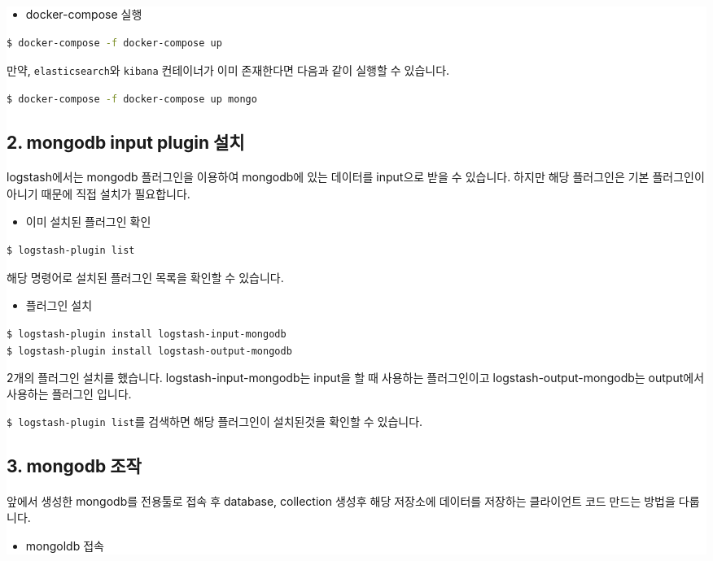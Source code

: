 * docker-compose 실행

```bash
$ docker-compose -f docker-compose up
```

만약, `elasticsearch`와 `kibana` 컨테이너가 이미 존재한다면 다음과 같이 실행할 수 있습니다.

```bash
$ docker-compose -f docker-compose up mongo
```



## 2. mongodb input plugin 설치

logstash에서는 mongodb 플러그인을 이용하여 mongodb에 있는 데이터를 input으로 받을 수 있습니다. 하지만 해당 플러그인은 기본 플러그인이 아니기 때문에 직접 설치가 필요합니다.

* 이미 설치된 플러그인 확인

```bash
$ logstash-plugin list
```

해당 명령어로 설치된 플러그인 목록을 확인할 수 있습니다.

* 플러그인 설치

```bash
$ logstash-plugin install logstash-input-mongodb
$ logstash-plugin install logstash-output-mongodb
```

2개의 플러그인 설치를 했습니다. logstash-input-mongodb는 input을 할 때 사용하는 플러그인이고 logstash-output-mongodb는 output에서 사용하는 플러그인 입니다. 

`$ logstash-plugin list`를 검색하면 해당 플러그인이 설치된것을 확인할 수 있습니다.



## 3. mongodb 조작

앞에서 생성한 mongodb를 전용툴로 접속 후 database, collection 생성후 해당 저장소에 데이터를 저장하는 클라이언트 코드 만드는 방법을 다룹니다.

* mongoldb 접속
